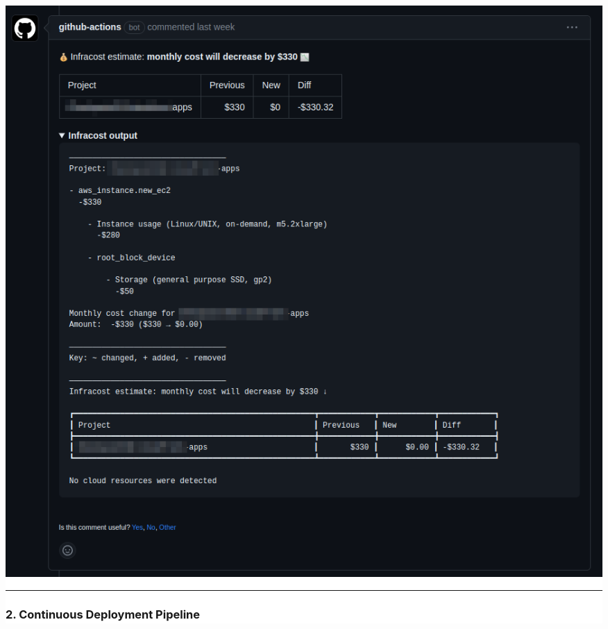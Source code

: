 ![infra-cost](/images/terraform-pipeline/infra-cost.png)

---




### 2. Continuous Deployment Pipeline
